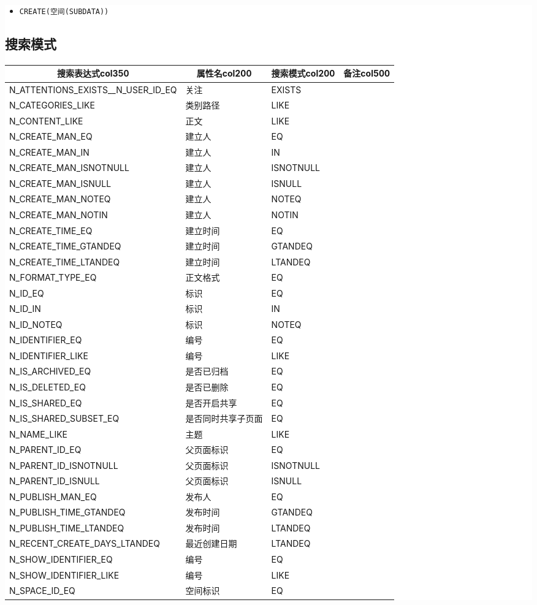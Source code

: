 * `CREATE(空间(SUBDATA))`




## 搜索模式
|   搜索表达式col350   |    属性名col200    |    搜索模式col200        |备注col500  |
| -------- |------------|------------|------|
|N_ATTENTIONS_EXISTS__N_USER_ID_EQ|关注|EXISTS||
|N_CATEGORIES_LIKE|类别路径|LIKE||
|N_CONTENT_LIKE|正文|LIKE||
|N_CREATE_MAN_EQ|建立人|EQ||
|N_CREATE_MAN_IN|建立人|IN||
|N_CREATE_MAN_ISNOTNULL|建立人|ISNOTNULL||
|N_CREATE_MAN_ISNULL|建立人|ISNULL||
|N_CREATE_MAN_NOTEQ|建立人|NOTEQ||
|N_CREATE_MAN_NOTIN|建立人|NOTIN||
|N_CREATE_TIME_EQ|建立时间|EQ||
|N_CREATE_TIME_GTANDEQ|建立时间|GTANDEQ||
|N_CREATE_TIME_LTANDEQ|建立时间|LTANDEQ||
|N_FORMAT_TYPE_EQ|正文格式|EQ||
|N_ID_EQ|标识|EQ||
|N_ID_IN|标识|IN||
|N_ID_NOTEQ|标识|NOTEQ||
|N_IDENTIFIER_EQ|编号|EQ||
|N_IDENTIFIER_LIKE|编号|LIKE||
|N_IS_ARCHIVED_EQ|是否已归档|EQ||
|N_IS_DELETED_EQ|是否已删除|EQ||
|N_IS_SHARED_EQ|是否开启共享|EQ||
|N_IS_SHARED_SUBSET_EQ|是否同时共享子页面|EQ||
|N_NAME_LIKE|主题|LIKE||
|N_PARENT_ID_EQ|父页面标识|EQ||
|N_PARENT_ID_ISNOTNULL|父页面标识|ISNOTNULL||
|N_PARENT_ID_ISNULL|父页面标识|ISNULL||
|N_PUBLISH_MAN_EQ|发布人|EQ||
|N_PUBLISH_TIME_GTANDEQ|发布时间|GTANDEQ||
|N_PUBLISH_TIME_LTANDEQ|发布时间|LTANDEQ||
|N_RECENT_CREATE_DAYS_LTANDEQ|最近创建日期|LTANDEQ||
|N_SHOW_IDENTIFIER_EQ|编号|EQ||
|N_SHOW_IDENTIFIER_LIKE|编号|LIKE||
|N_SPACE_ID_EQ|空间标识|EQ||